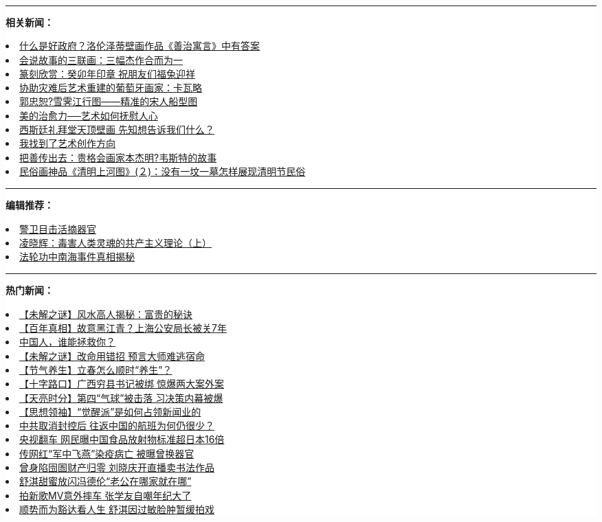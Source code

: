 <hr>


<strong>相关新闻：</strong>
<li><a href="https://github.com/19920513/djy/blob/master/gb/23/2/10/n13926969.md#1">什么是好政府？洛伦泽蒂壁画作品《善治寓言》中有答案</a></li>
<li><a href="https://github.com/19920513/djy/blob/master/gb/23/2/5/n13922826.md#1">会说故事的三联画：三幅杰作合而为一</a></li>
<li><a href="https://github.com/19920513/djy/blob/master/gb/23/1/18/n13910309.md#1">篆刻欣赏：癸卯年印章 祝朋友们福兔迎祥</a></li>
<li><a href="https://github.com/19920513/djy/blob/master/gb/22/7/19/n13784414.md#1">协助灾难后艺术重建的葡萄牙画家：卡瓦略</a></li>
<li><a href="https://github.com/19920513/djy/blob/master/gb/22/5/31/n13749043.md#1">郭忠恕?雪霁江行图——精准的宋人船型图</a></li>
<li><a href="https://github.com/19920513/djy/blob/master/gb/22/4/26/n13720910.md#1">美的治愈力──艺术如何抚慰人心</a></li>
<li><a href="https://github.com/19920513/djy/blob/master/gb/22/4/19/n13715031.md#1">西斯廷礼拜堂天顶壁画 先知想告诉我们什么？</a></li>
<li><a href="https://github.com/19920513/djy/blob/master/gb/22/4/7/n13701661.md#1">我找到了艺术创作方向</a></li>
<li><a href="https://github.com/19920513/djy/blob/master/gb/22/4/15/n13712555.md#1">把善传出去：贵格会画家本杰明?韦斯特的故事</a></li>
<li><a href="https://github.com/19920513/djy/blob/master/gb/22/4/3/n13692355.md#1">民俗画神品《清明上河图》(２)：没有一坟一墓怎样展现清明节民俗</a></li>
<hr>


<strong>编辑推荐：</strong>
<li><a href="https://github.com/19920513/djy/blob/master/gb/16/3/16/n4663449.md?dfh#1" target="_blank">警卫目击活摘器官</a></li><li><a href="https://github.com/tsiac2612/djy/blob/master/gb/18/7/12/n10556515.md#1" target="_blank">凌晓辉：毒害人类灵魂的共产主义理论（上）</a></li><li><a href="https://github.com/tsiac2612/djy/blob/master/gb/8/4/26/n2095376.md#1" target="_blank">法轮功中南海事件真相揭秘</a></li>
<hr>

<strong>热门新闻：</strong>
<li><a href="https://github.com/19920513/djy/blob/master/gb/23/2/8/n13924979.md#1">【未解之谜】风水高人揭秘：富贵的秘诀</a></li>
<li><a href="https://github.com/19920513/djy/blob/master/gb/23/2/6/n13923685.md#1">【百年真相】故意黑江青？上海公安局长被关7年</a></li>
<li><a href="https://github.com/19920513/djy/blob/master/gb/23/2/2/n13920929.md#1">中国人，谁能拯救你？</a></li>
<li><a href="https://github.com/19920513/djy/blob/master/gb/23/2/11/n13927307.md#1">【未解之谜】改命用错招 预言大师难逃宿命</a></li>
<li><a href="https://github.com/19920513/djy/blob/master/gb/23/2/5/n13923126.md#1">【节气养生】立春怎么顺时“养生”？</a></li>
<li><a href="https://github.com/19920513/djy/blob/master/gb/23/2/11/n13927637.md#1">【十字路口】广西穷县书记被绑 惊爆两大案外案</a></li>
<li><a href="https://github.com/19920513/djy/blob/master/gb/23/2/12/n13928361.md#1">【天亮时分】第四“气球”被击落 习决策内幕被爆</a></li>
<li><a href="https://github.com/19920513/djy/blob/master/gb/22/12/31/n13895817.md#1">【思想领袖】“觉醒派”是如何占领新闻业的</a></li>
<li><a href="https://github.com/19920513/djy/blob/master/gb/23/2/10/n13927289.md#1">中共取消封控后 往返中国的航班为何仍很少？</a></li>
<li><a href="https://github.com/19920513/djy/blob/master/gb/23/2/11/n13927753.md#1">央视翻车 网民曝中国食品放射物标准超日本16倍</a></li>
<li><a href="https://github.com/19920513/djy/blob/master/gb/23/2/11/n13927460.md#1">传网红“军中飞燕”染疫病亡 被曝曾换器官</a></li>
<li><a href="https://github.com/19920513/djy/blob/master/gb/23/2/10/n13927287.md#1">曾身陷囹圄财产归零 刘晓庆开直播卖书法作品</a></li>
<li><a href="https://github.com/19920513/djy/blob/master/gb/23/2/11/n13927303.md#1">舒淇甜蜜放闪冯德伦“老公在哪家就在哪”</a></li>
<li><a href="https://github.com/19920513/djy/blob/master/gb/23/2/10/n13927257.md#1">拍新歌MV意外摔车 张学友自嘲年纪大了</a></li>
<li><a href="https://github.com/19920513/djy/blob/master/gb/23/2/10/n13926824.md#1">顺势而为豁达看人生 舒淇因过敏脸肿暂缓拍戏</a></li>